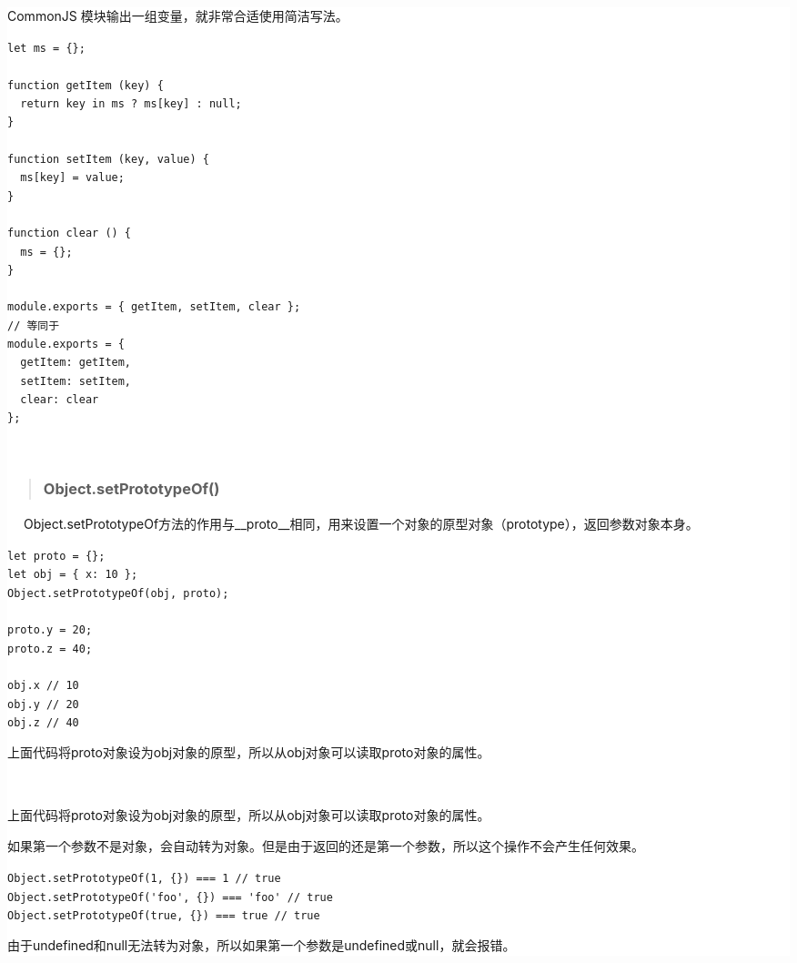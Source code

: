 CommonJS 模块输出一组变量，就非常合适使用简洁写法。


```
let ms = {};

function getItem (key) {
  return key in ms ? ms[key] : null;
}

function setItem (key, value) {
  ms[key] = value;
}

function clear () {
  ms = {};
}

module.exports = { getItem, setItem, clear };
// 等同于
module.exports = {
  getItem: getItem,
  setItem: setItem,
  clear: clear
};
```



<br/>

> <h3 id = 'Object.setPrototypeOf()'> Object.setPrototypeOf()</h3>

&emsp; Object.setPrototypeOf方法的作用与__proto__相同，用来设置一个对象的原型对象（prototype），返回参数对象本身。

```
let proto = {};
let obj = { x: 10 };
Object.setPrototypeOf(obj, proto);

proto.y = 20;
proto.z = 40;

obj.x // 10
obj.y // 20
obj.z // 40

```
上面代码将proto对象设为obj对象的原型，所以从obj对象可以读取proto对象的属性。

<br/>

上面代码将proto对象设为obj对象的原型，所以从obj对象可以读取proto对象的属性。

如果第一个参数不是对象，会自动转为对象。但是由于返回的还是第一个参数，所以这个操作不会产生任何效果。

```
Object.setPrototypeOf(1, {}) === 1 // true
Object.setPrototypeOf('foo', {}) === 'foo' // true
Object.setPrototypeOf(true, {}) === true // true
```
由于undefined和null无法转为对象，所以如果第一个参数是undefined或null，就会报错。

